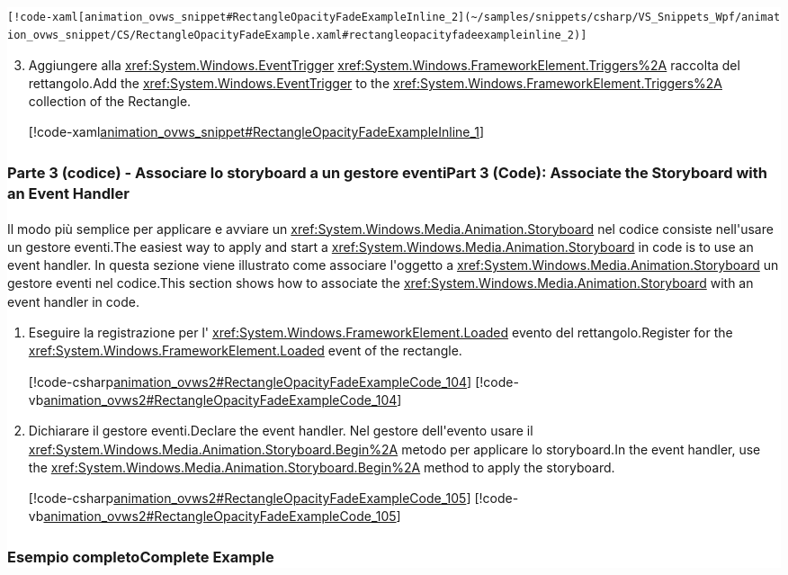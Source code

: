     [!code-xaml[animation_ovws_snippet#RectangleOpacityFadeExampleInline_2](~/samples/snippets/csharp/VS_Snippets_Wpf/animation_ovws_snippet/CS/RectangleOpacityFadeExample.xaml#rectangleopacityfadeexampleinline_2)]

3. <span data-ttu-id="a2563-193">Aggiungere alla <xref:System.Windows.EventTrigger> <xref:System.Windows.FrameworkElement.Triggers%2A> raccolta del rettangolo.</span><span class="sxs-lookup"><span data-stu-id="a2563-193">Add the <xref:System.Windows.EventTrigger> to the <xref:System.Windows.FrameworkElement.Triggers%2A> collection of the Rectangle.</span></span>

    [!code-xaml[animation_ovws_snippet#RectangleOpacityFadeExampleInline_1](~/samples/snippets/csharp/VS_Snippets_Wpf/animation_ovws_snippet/CS/RectangleOpacityFadeExample.xaml#rectangleopacityfadeexampleinline_1)]

<a name="opacity_animation_step3code"></a>

### <a name="part-3-code-associate-the-storyboard-with-an-event-handler"></a><span data-ttu-id="a2563-194">Parte 3 (codice) - Associare lo storyboard a un gestore eventi</span><span class="sxs-lookup"><span data-stu-id="a2563-194">Part 3 (Code): Associate the Storyboard with an Event Handler</span></span>

<span data-ttu-id="a2563-195">Il modo più semplice per applicare e avviare un <xref:System.Windows.Media.Animation.Storyboard> nel codice consiste nell'usare un gestore eventi.</span><span class="sxs-lookup"><span data-stu-id="a2563-195">The easiest way to apply and start a <xref:System.Windows.Media.Animation.Storyboard> in code is to use an event handler.</span></span> <span data-ttu-id="a2563-196">In questa sezione viene illustrato come associare l'oggetto a <xref:System.Windows.Media.Animation.Storyboard> un gestore eventi nel codice.</span><span class="sxs-lookup"><span data-stu-id="a2563-196">This section shows how to associate the <xref:System.Windows.Media.Animation.Storyboard> with an event handler in code.</span></span>

1. <span data-ttu-id="a2563-197">Eseguire la registrazione per l' <xref:System.Windows.FrameworkElement.Loaded> evento del rettangolo.</span><span class="sxs-lookup"><span data-stu-id="a2563-197">Register for the <xref:System.Windows.FrameworkElement.Loaded> event of the rectangle.</span></span>

    [!code-csharp[animation_ovws2#RectangleOpacityFadeExampleCode_104](~/samples/snippets/csharp/VS_Snippets_Wpf/animation_ovws2/CSharp/MainWindow.xaml.cs#rectangleopacityfadeexamplecode_104)]
    [!code-vb[animation_ovws2#RectangleOpacityFadeExampleCode_104](~/samples/snippets/visualbasic/VS_Snippets_Wpf/animation_ovws2/VisualBasic/MainWindow.xaml.vb#rectangleopacityfadeexamplecode_104)]

2. <span data-ttu-id="a2563-198">Dichiarare il gestore eventi.</span><span class="sxs-lookup"><span data-stu-id="a2563-198">Declare the event handler.</span></span> <span data-ttu-id="a2563-199">Nel gestore dell'evento usare il <xref:System.Windows.Media.Animation.Storyboard.Begin%2A> metodo per applicare lo storyboard.</span><span class="sxs-lookup"><span data-stu-id="a2563-199">In the event handler, use the <xref:System.Windows.Media.Animation.Storyboard.Begin%2A> method to apply the storyboard.</span></span>

    [!code-csharp[animation_ovws2#RectangleOpacityFadeExampleCode_105](~/samples/snippets/csharp/VS_Snippets_Wpf/animation_ovws2/CSharp/MainWindow.xaml.cs#rectangleopacityfadeexamplecode_105)]
    [!code-vb[animation_ovws2#RectangleOpacityFadeExampleCode_105](~/samples/snippets/visualbasic/VS_Snippets_Wpf/animation_ovws2/VisualBasic/MainWindow.xaml.vb#rectangleopacityfadeexamplecode_105)]

### <a name="complete-example"></a><span data-ttu-id="a2563-200">Esempio completo</span><span class="sxs-lookup"><span data-stu-id="a2563-200">Complete Example</span></span>
